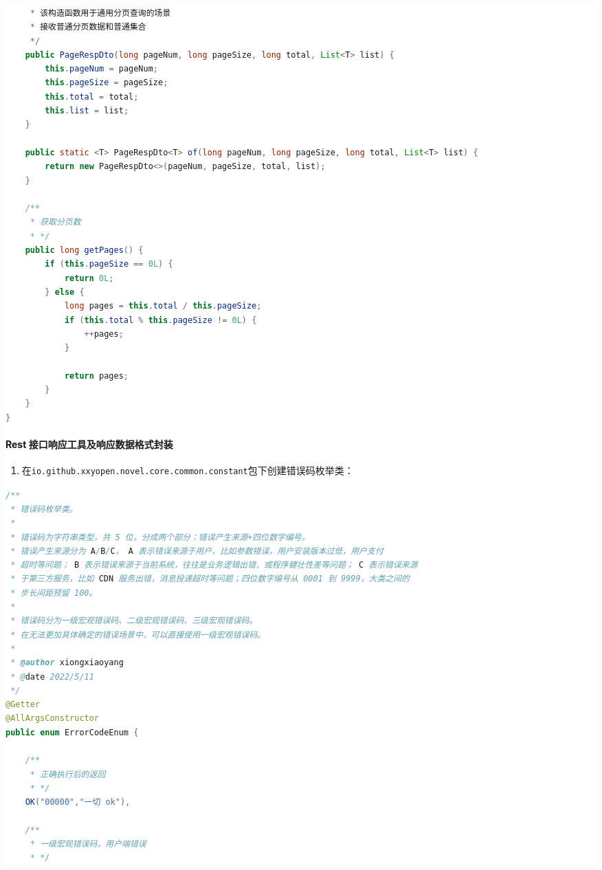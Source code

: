 ```java
     * 该构造函数用于通用分页查询的场景
     * 接收普通分页数据和普通集合
     */
    public PageRespDto(long pageNum, long pageSize, long total, List<T> list) {
        this.pageNum = pageNum;
        this.pageSize = pageSize;
        this.total = total;
        this.list = list;
    }

    public static <T> PageRespDto<T> of(long pageNum, long pageSize, long total, List<T> list) {
        return new PageRespDto<>(pageNum, pageSize, total, list);
    }

    /**
     * 获取分页数
     * */
    public long getPages() {
        if (this.pageSize == 0L) {
            return 0L;
        } else {
            long pages = this.total / this.pageSize;
            if (this.total % this.pageSize != 0L) {
                ++pages;
            }

            return pages;
        }
    }
}
```

#### Rest 接口响应工具及响应数据格式封装

1.  在`io.github.xxyopen.novel.core.common.constant`包下创建错误码枚举类：

```java
/**
 * 错误码枚举类。
 *
 * 错误码为字符串类型，共 5 位，分成两个部分：错误产生来源+四位数字编号。
 * 错误产生来源分为 A/B/C， A 表示错误来源于用户，比如参数错误，用户安装版本过低，用户支付
 * 超时等问题； B 表示错误来源于当前系统，往往是业务逻辑出错，或程序健壮性差等问题； C 表示错误来源
 * 于第三方服务，比如 CDN 服务出错，消息投递超时等问题；四位数字编号从 0001 到 9999，大类之间的
 * 步长间距预留 100。
 *
 * 错误码分为一级宏观错误码、二级宏观错误码、三级宏观错误码。
 * 在无法更加具体确定的错误场景中，可以直接使用一级宏观错误码。
 *
 * @author xiongxiaoyang
 * @date 2022/5/11
 */
@Getter
@AllArgsConstructor
public enum ErrorCodeEnum {

    /**
     * 正确执行后的返回
     * */
    OK("00000","一切 ok"),

    /**
     * 一级宏观错误码，用户端错误
     * */
```